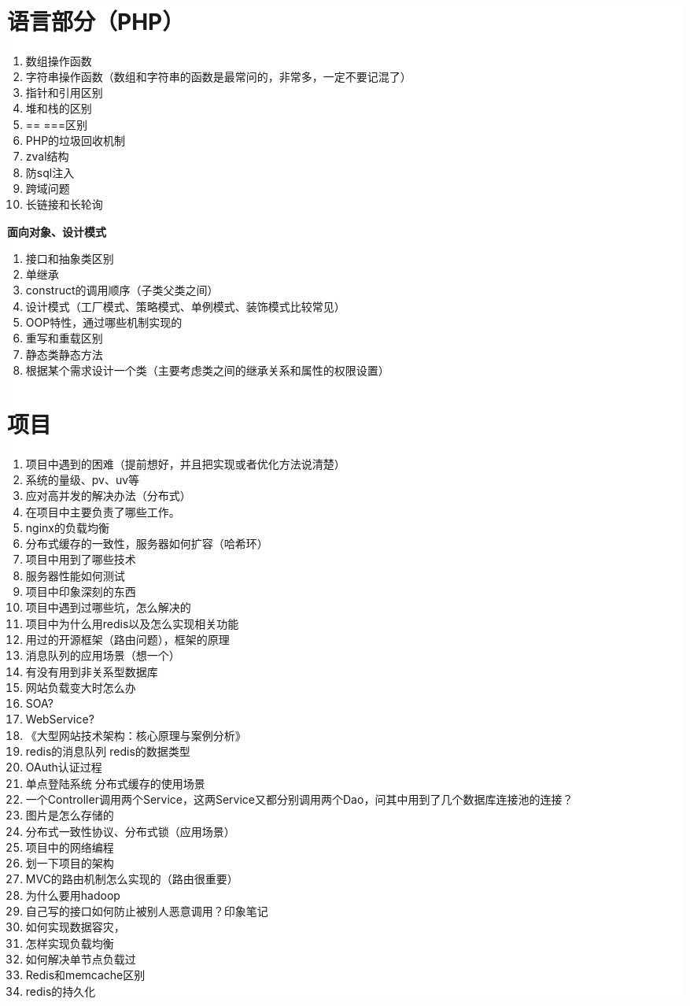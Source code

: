 # 语言部分（PHP）

1. 数组操作函数
2. 字符串操作函数（数组和字符串的函数是最常问的，非常多，一定不要记混了）
3. 指针和引用区别
4. 堆和栈的区别
5. == ===区别
6. PHP的垃圾回收机制
7. zval结构
8. 防sql注入
9. 跨域问题
10. 长链接和长轮询

**面向对象、设计模式**

1. 接口和抽象类区别
2. 单继承
3. construct的调用顺序（子类父类之间）
4. 设计模式（工厂模式、策略模式、单例模式、装饰模式比较常见）
5. OOP特性，通过哪些机制实现的
6. 重写和重载区别 
7. 静态类静态方法
8. 根据某个需求设计一个类（主要考虑类之间的继承关系和属性的权限设置）

# 项目

1. 项目中遇到的困难（提前想好，并且把实现或者优化方法说清楚）
2. 系统的量级、pv、uv等
3. 应对高并发的解决办法（分布式）
4. 在项目中主要负责了哪些工作。
5. nginx的负载均衡
6. 分布式缓存的一致性，服务器如何扩容（哈希环）
7. 项目中用到了哪些技术
8. 服务器性能如何测试
9. 项目中印象深刻的东西
10. 项目中遇到过哪些坑，怎么解决的
11. 项目中为什么用redis以及怎么实现相关功能
12. 用过的开源框架（路由问题），框架的原理
13. 消息队列的应用场景（想一个）
14. 有没有用到非关系型数据库
15. 网站负载变大时怎么办
16. SOA?
17. WebService?
18. 《大型网站技术架构：核心原理与案例分析》
19. redis的消息队列 redis的数据类型
20. OAuth认证过程
21. 单点登陆系统 分布式缓存的使用场景
22. 一个Controller调用两个Service，这两Service又都分别调用两个Dao，问其中用到了几个数据库连接池的连接？
23. 图片是怎么存储的
24. 分布式一致性协议、分布式锁（应用场景）
25. 项目中的网络编程
26. 划一下项目的架构
27. MVC的路由机制怎么实现的（路由很重要）
28. 为什么要用hadoop
29. 自己写的接口如何防止被别人恶意调用？印象笔记
30. 如何实现数据容灾，
31. 怎样实现负载均衡
32. 如何解决单节点负载过
33. Redis和memcache区别
34. redis的持久化
